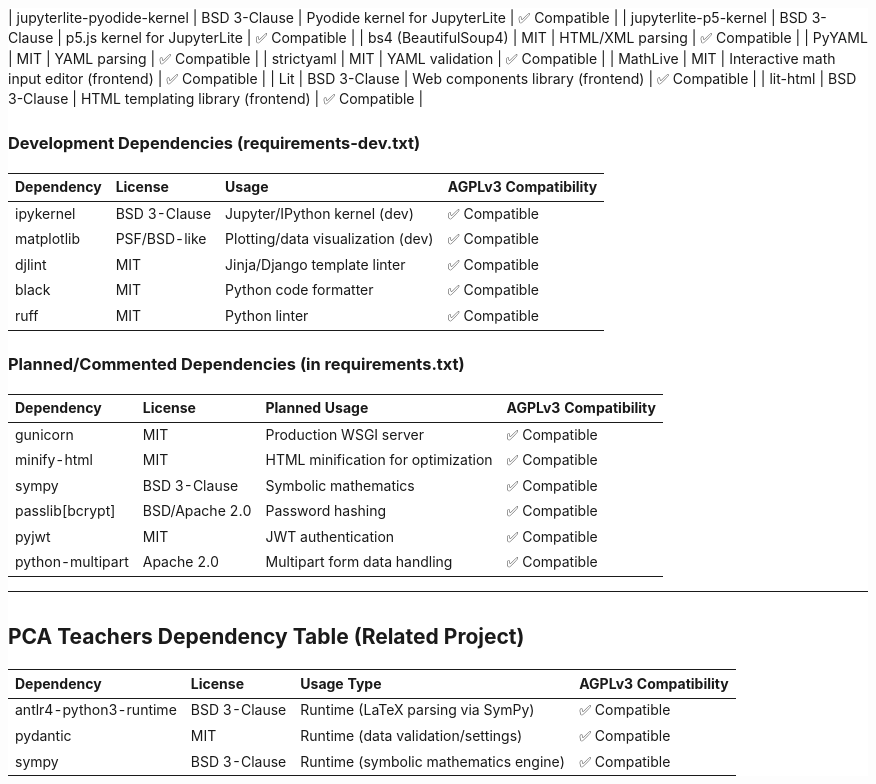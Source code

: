 | jupyterlite-pyodide-kernel | BSD 3-Clause | Pyodide kernel for JupyterLite | ✅ Compatible |
| jupyterlite-p5-kernel | BSD 3-Clause | p5.js kernel for JupyterLite | ✅ Compatible |
| bs4 (BeautifulSoup4) | MIT | HTML/XML parsing | ✅ Compatible |
| PyYAML | MIT | YAML parsing | ✅ Compatible |
| strictyaml | MIT | YAML validation | ✅ Compatible |
| MathLive | MIT | Interactive math input editor (frontend) | ✅ Compatible |
| Lit | BSD 3-Clause | Web components library (frontend) | ✅ Compatible |
| lit-html | BSD 3-Clause | HTML templating library (frontend) | ✅ Compatible |

### Development Dependencies (requirements-dev.txt)
| Dependency | License | Usage | AGPLv3 Compatibility |
| :-- | :-- | :-- | :-- |
| ipykernel | BSD 3-Clause | Jupyter/IPython kernel (dev) | ✅ Compatible |
| matplotlib | PSF/BSD-like | Plotting/data visualization (dev) | ✅ Compatible |
| djlint | MIT | Jinja/Django template linter | ✅ Compatible |
| black | MIT | Python code formatter | ✅ Compatible |
| ruff | MIT | Python linter | ✅ Compatible |

### Planned/Commented Dependencies (in requirements.txt)
| Dependency | License | Planned Usage | AGPLv3 Compatibility |
| :-- | :-- | :-- | :-- |
| gunicorn | MIT | Production WSGI server | ✅ Compatible |
| minify-html | MIT | HTML minification for optimization | ✅ Compatible |
| sympy | BSD 3-Clause | Symbolic mathematics | ✅ Compatible |
| passlib[bcrypt] | BSD/Apache 2.0 | Password hashing | ✅ Compatible |
| pyjwt | MIT | JWT authentication | ✅ Compatible |
| python-multipart | Apache 2.0 | Multipart form data handling | ✅ Compatible |

***

## PCA Teachers Dependency Table (Related Project)

| Dependency | License | Usage Type | AGPLv3 Compatibility |
| :-- | :-- | :-- | :-- |
| antlr4-python3-runtime | BSD 3-Clause | Runtime (LaTeX parsing via SymPy) | ✅ Compatible |
| pydantic | MIT | Runtime (data validation/settings) | ✅ Compatible |
| sympy | BSD 3-Clause | Runtime (symbolic mathematics engine) | ✅ Compatible |
